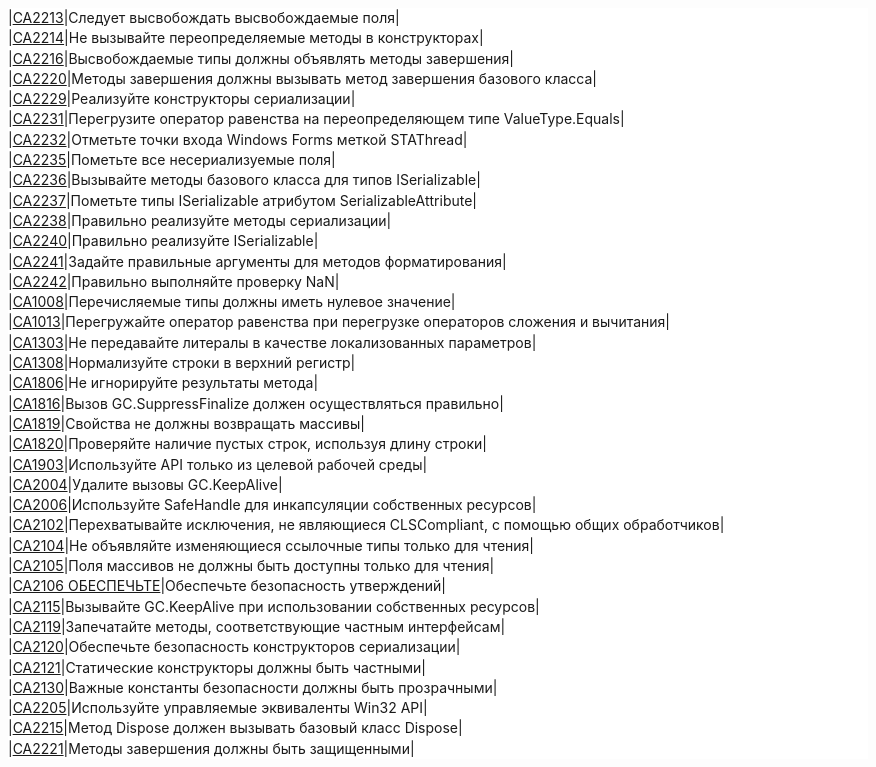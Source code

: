 |[CA2213](../code-quality/ca2213-disposable-fields-should-be-disposed.md)|Следует высвобождать высвобождаемые поля|  
|[CA2214](../code-quality/ca2214-do-not-call-overridable-methods-in-constructors.md)|Не вызывайте переопределяемые методы в конструкторах|  
|[CA2216](../code-quality/ca2216-disposable-types-should-declare-finalizer.md)|Высвобождаемые типы должны объявлять методы завершения|  
|[CA2220](../code-quality/ca2220-finalizers-should-call-base-class-finalizer.md)|Методы завершения должны вызывать метод завершения базового класса|  
|[CA2229](../code-quality/ca2229-implement-serialization-constructors.md)|Реализуйте конструкторы сериализации|  
|[CA2231](../code-quality/ca2231-overload-operator-equals-on-overriding-valuetype-equals.md)|Перегрузите оператор равенства на переопределяющем типе ValueType.Equals|  
|[CA2232](../code-quality/ca2232-mark-windows-forms-entry-points-with-stathread.md)|Отметьте точки входа Windows Forms меткой STAThread|  
|[CA2235](../code-quality/ca2235-mark-all-non-serializable-fields.md)|Пометьте все несериализуемые поля|  
|[CA2236](../code-quality/ca2236-call-base-class-methods-on-iserializable-types.md)|Вызывайте методы базового класса для типов ISerializable|  
|[CA2237](../code-quality/ca2237-mark-iserializable-types-with-serializableattribute.md)|Пометьте типы ISerializable атрибутом SerializableAttribute|  
|[CA2238](../code-quality/ca2238-implement-serialization-methods-correctly.md)|Правильно реализуйте методы сериализации|  
|[CA2240](../code-quality/ca2240-implement-iserializable-correctly.md)|Правильно реализуйте ISerializable|  
|[CA2241](../code-quality/ca2241-provide-correct-arguments-to-formatting-methods.md)|Задайте правильные аргументы для методов форматирования|  
|[CA2242](../code-quality/ca2242-test-for-nan-correctly.md)|Правильно выполняйте проверку NaN|  
|[CA1008](../code-quality/ca1008-enums-should-have-zero-value.md)|Перечисляемые типы должны иметь нулевое значение|  
|[CA1013](../code-quality/ca1013-overload-operator-equals-on-overloading-add-and-subtract.md)|Перегружайте оператор равенства при перегрузке операторов сложения и вычитания|  
|[CA1303](../code-quality/ca1303-do-not-pass-literals-as-localized-parameters.md)|Не передавайте литералы в качестве локализованных параметров|  
|[CA1308](../code-quality/ca1308-normalize-strings-to-uppercase.md)|Нормализуйте строки в верхний регистр|  
|[CA1806](../code-quality/ca1806-do-not-ignore-method-results.md)|Не игнорируйте результаты метода|  
|[CA1816](../code-quality/ca1816-call-gc-suppressfinalize-correctly.md)|Вызов GC.SuppressFinalize должен осуществляться правильно|  
|[CA1819](../code-quality/ca1819-properties-should-not-return-arrays.md)|Свойства не должны возвращать массивы|  
|[CA1820](../code-quality/ca1820-test-for-empty-strings-using-string-length.md)|Проверяйте наличие пустых строк, используя длину строки|  
|[CA1903](../code-quality/ca1903-use-only-api-from-targeted-framework.md)|Используйте API только из целевой рабочей среды|  
|[CA2004](../code-quality/ca2004-remove-calls-to-gc-keepalive.md)|Удалите вызовы GC.KeepAlive|  
|[CA2006](../code-quality/ca2006-use-safehandle-to-encapsulate-native-resources.md)|Используйте SafeHandle для инкапсуляции собственных ресурсов|  
|[CA2102](../code-quality/ca2102-catch-non-clscompliant-exceptions-in-general-handlers.md)|Перехватывайте исключения, не являющиеся CLSCompliant, с помощью общих обработчиков|  
|[CA2104](../code-quality/ca2104-do-not-declare-read-only-mutable-reference-types.md)|Не объявляйте изменяющиеся ссылочные типы только для чтения|  
|[CA2105](../code-quality/ca2105-array-fields-should-not-be-read-only.md)|Поля массивов не должны быть доступны только для чтения|  
|[CA2106 ОБЕСПЕЧЬТЕ](../code-quality/ca2106-secure-asserts.md)|Обеспечьте безопасность утверждений|  
|[CA2115](../code-quality/ca2115-call-gc-keepalive-when-using-native-resources.md)|Вызывайте GC.KeepAlive при использовании собственных ресурсов|  
|[CA2119](../code-quality/ca2119-seal-methods-that-satisfy-private-interfaces.md)|Запечатайте методы, соответствующие частным интерфейсам|  
|[CA2120](../code-quality/ca2120-secure-serialization-constructors.md)|Обеспечьте безопасность конструкторов сериализации|  
|[CA2121](../code-quality/ca2121-static-constructors-should-be-private.md)|Статические конструкторы должны быть частными|  
|[CA2130](../code-quality/ca2130-security-critical-constants-should-be-transparent.md)|Важные константы безопасности должны быть прозрачными|  
|[CA2205](../code-quality/ca2205-use-managed-equivalents-of-win32-api.md)|Используйте управляемые эквиваленты Win32 API|  
|[CA2215](../code-quality/ca2215-dispose-methods-should-call-base-class-dispose.md)|Метод Dispose должен вызывать базовый класс Dispose|  
|[CA2221](../code-quality/ca2221-finalizers-should-be-protected.md)|Методы завершения должны быть защищенными|  
